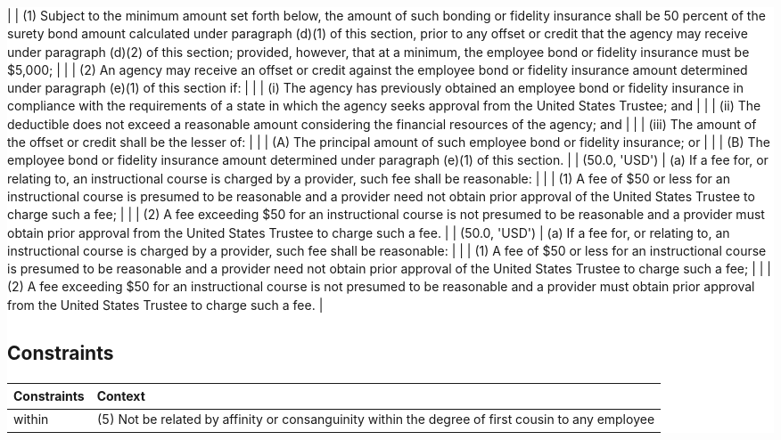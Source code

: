 |                   |           (1) Subject to the minimum amount set forth below, the amount of such bonding or fidelity insurance shall be 50 percent of the surety bond amount calculated under paragraph (d)(1) of this section, prior to any offset or credit that the agency may receive under paragraph (d)(2) of this section; provided, however, that at a minimum, the employee bond or fidelity insurance must be $5,000; |
|                   |           (2) An agency may receive an offset or credit against the employee bond or fidelity insurance amount determined under paragraph (e)(1) of this section if:                                                                                                                                                                                                                                           |
|                   |           (i) The agency has previously obtained an employee bond or fidelity insurance in compliance with the requirements of a state in which the agency seeks approval from the United States Trustee; and                                                                                                                                                                                                  |
|                   |           (ii) The deductible does not exceed a reasonable amount considering the financial resources of the agency; and                                                                                                                                                                                                                                                                                       |
|                   |           (iii) The amount of the offset or credit shall be the lesser of:                                                                                                                                                                                                                                                                                                                                     |
|                   |           (A) The principal amount of such employee bond or fidelity insurance; or                                                                                                                                                                                                                                                                                                                             |
|                   |           (B) The employee bond or fidelity insurance amount determined under paragraph (e)(1) of this section.                                                                                                                                                                                                                                                                                                |
| (50.0, 'USD')     | (a) If a fee for, or relating to, an instructional course is charged by a provider, such fee shall be reasonable:                                                                                                                                                                                                                                                                                              |
|                   |           (1) A fee of $50 or less for an instructional course is presumed to be reasonable and a provider need not obtain prior approval of the United States Trustee to charge such a fee;                                                                                                                                                                                                                   |
|                   |           (2) A fee exceeding $50 for an instructional course is not presumed to be reasonable and a provider must obtain prior approval from the United States Trustee to charge such a fee.                                                                                                                                                                                                                  |
| (50.0, 'USD')     | (a) If a fee for, or relating to, an instructional course is charged by a provider, such fee shall be reasonable:                                                                                                                                                                                                                                                                                              |
|                   |           (1) A fee of $50 or less for an instructional course is presumed to be reasonable and a provider need not obtain prior approval of the United States Trustee to charge such a fee;                                                                                                                                                                                                                   |
|                   |           (2) A fee exceeding $50 for an instructional course is not presumed to be reasonable and a provider must obtain prior approval from the United States Trustee to charge such a fee.                                                                                                                                                                                                                  |


## Constraints

| Constraints   | Context                                                                                                                                     |
|:--------------|:--------------------------------------------------------------------------------------------------------------------------------------------|
| within        | (5) Not be related by affinity or consanguinity  within the degree of first cousin to any employee                                          |